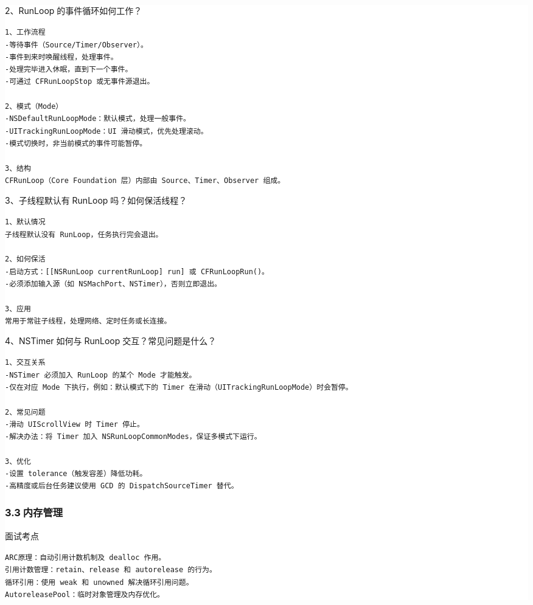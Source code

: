 2、RunLoop 的事件循环如何工作？

```
1、工作流程
-等待事件（Source/Timer/Observer）。
-事件到来时唤醒线程，处理事件。
-处理完毕进入休眠，直到下一个事件。
-可通过 CFRunLoopStop 或无事件源退出。

2、模式（Mode）
-NSDefaultRunLoopMode：默认模式，处理一般事件。
-UITrackingRunLoopMode：UI 滑动模式，优先处理滚动。
-模式切换时，非当前模式的事件可能暂停。

3、结构
CFRunLoop（Core Foundation 层）内部由 Source、Timer、Observer 组成。
```

3、子线程默认有 RunLoop 吗？如何保活线程？

```
1、默认情况
子线程默认没有 RunLoop，任务执行完会退出。

2、如何保活
-启动方式：[[NSRunLoop currentRunLoop] run] 或 CFRunLoopRun()。
-必须添加输入源（如 NSMachPort、NSTimer），否则立即退出。

3、应用
常用于常驻子线程，处理网络、定时任务或长连接。
```

4、NSTimer 如何与 RunLoop 交互？常见问题是什么？

```
1、交互关系
-NSTimer 必须加入 RunLoop 的某个 Mode 才能触发。
-仅在对应 Mode 下执行，例如：默认模式下的 Timer 在滑动（UITrackingRunLoopMode）时会暂停。

2、常见问题
-滑动 UIScrollView 时 Timer 停止。
-解决办法：将 Timer 加入 NSRunLoopCommonModes，保证多模式下运行。

3、优化
-设置 tolerance（触发容差）降低功耗。
-高精度或后台任务建议使用 GCD 的 DispatchSourceTimer 替代。
```

### 3.3 内存管理

面试考点

```
ARC原理：自动引用计数机制及 dealloc 作用。
引用计数管理：retain、release 和 autorelease 的行为。
循环引用：使用 weak 和 unowned 解决循环引用问题。
AutoreleasePool：临时对象管理及内存优化。
```
